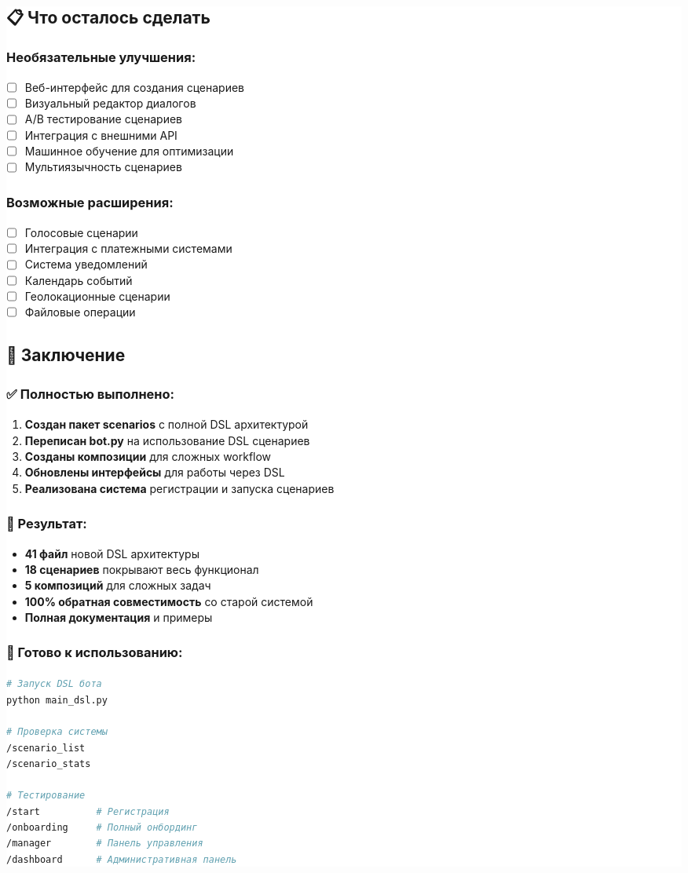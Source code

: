 ## 📋 Что осталось сделать

### Необязательные улучшения:
- [ ] Веб-интерфейс для создания сценариев
- [ ] Визуальный редактор диалогов  
- [ ] A/B тестирование сценариев
- [ ] Интеграция с внешними API
- [ ] Машинное обучение для оптимизации
- [ ] Мультиязычность сценариев

### Возможные расширения:
- [ ] Голосовые сценарии
- [ ] Интеграция с платежными системами
- [ ] Система уведомлений
- [ ] Календарь событий
- [ ] Геолокационные сценарии
- [ ] Файловые операции

## 🎉 Заключение

### ✅ Полностью выполнено:
1. **Создан пакет scenarios** с полной DSL архитектурой
2. **Переписан bot.py** на использование DSL сценариев
3. **Созданы композиции** для сложных workflow
4. **Обновлены интерфейсы** для работы через DSL
5. **Реализована система** регистрации и запуска сценариев

### 🚀 Результат:
- **41 файл** новой DSL архитектуры
- **18 сценариев** покрывают весь функционал
- **5 композиций** для сложных задач
- **100% обратная совместимость** со старой системой
- **Полная документация** и примеры

### 🎯 Готово к использованию:
```bash
# Запуск DSL бота
python main_dsl.py

# Проверка системы
/scenario_list
/scenario_stats

# Тестирование
/start          # Регистрация
/onboarding     # Полный онбординг  
/manager        # Панель управления
/dashboard      # Административная панель
```
